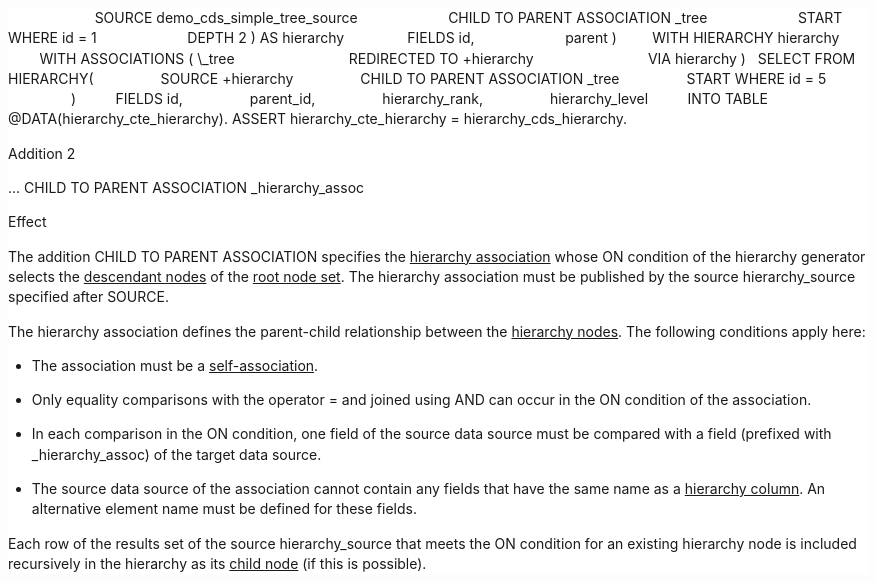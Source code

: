                       SOURCE demo\_cds\_simple\_tree\_source
                      CHILD TO PARENT ASSOCIATION \_tree
                      START WHERE id = 1
                      DEPTH 2 ) AS hierarchy
               FIELDS id,
                      parent )
        WITH HIERARCHY hierarchy
        WITH ASSOCIATIONS ( \\\_tree
                            REDIRECTED TO +hierarchy
                            VIA hierarchy )
  SELECT FROM HIERARCHY(
                SOURCE +hierarchy
                CHILD TO PARENT ASSOCIATION \_tree
                START WHERE id = 5
                )
         FIELDS id,
                parent\_id,
                hierarchy\_rank,
                hierarchy\_level
         INTO TABLE @DATA(hierarchy\_cte\_hierarchy).
ASSERT hierarchy\_cte\_hierarchy = hierarchy\_cds\_hierarchy.

Addition 2

... CHILD TO PARENT ASSOCIATION \_hierarchy\_assoc

Effect

The addition CHILD TO PARENT ASSOCIATION specifies the [hierarchy association](https://help.sap.com/doc/abapdocu_754_index_htm/7.54/en-US/abenhierarchy_association_glosry.htm "Glossary Entry") whose ON condition of the hierarchy generator selects the [descendant nodes](https://help.sap.com/doc/abapdocu_754_index_htm/7.54/en-US/abendescendant_node_glosry.htm "Glossary Entry") of the [root node set](https://help.sap.com/doc/abapdocu_754_index_htm/7.54/en-US/abenroot_node_set_glosry.htm "Glossary Entry"). The hierarchy association must be published by the source hierarchy\_source specified after SOURCE.

The hierarchy association defines the parent-child relationship between the [hierarchy nodes](https://help.sap.com/doc/abapdocu_754_index_htm/7.54/en-US/abenhierarchy_node_glosry.htm "Glossary Entry"). The following conditions apply here:

-   The association must be a [self-association](https://help.sap.com/doc/abapdocu_754_index_htm/7.54/en-US/abenself_association_glosry.htm "Glossary Entry").

-   Only equality comparisons with the operator \= and joined using AND can occur in the ON condition of the association.

-   In each comparison in the ON condition, one field of the source data source must be compared with a field (prefixed with \_hierarchy\_assoc) of the target data source.

-   The source data source of the association cannot contain any fields that have the same name as a [hierarchy column](https://help.sap.com/doc/abapdocu_754_index_htm/7.54/en-US/abenddddl_hierarchy.htm). An alternative element name must be defined for these fields.

Each row of the results set of the source hierarchy\_source that meets the ON condition for an existing hierarchy node is included recursively in the hierarchy as its [child node](https://help.sap.com/doc/abapdocu_754_index_htm/7.54/en-US/abenchild_node_glosry.htm "Glossary Entry") (if this is possible).
